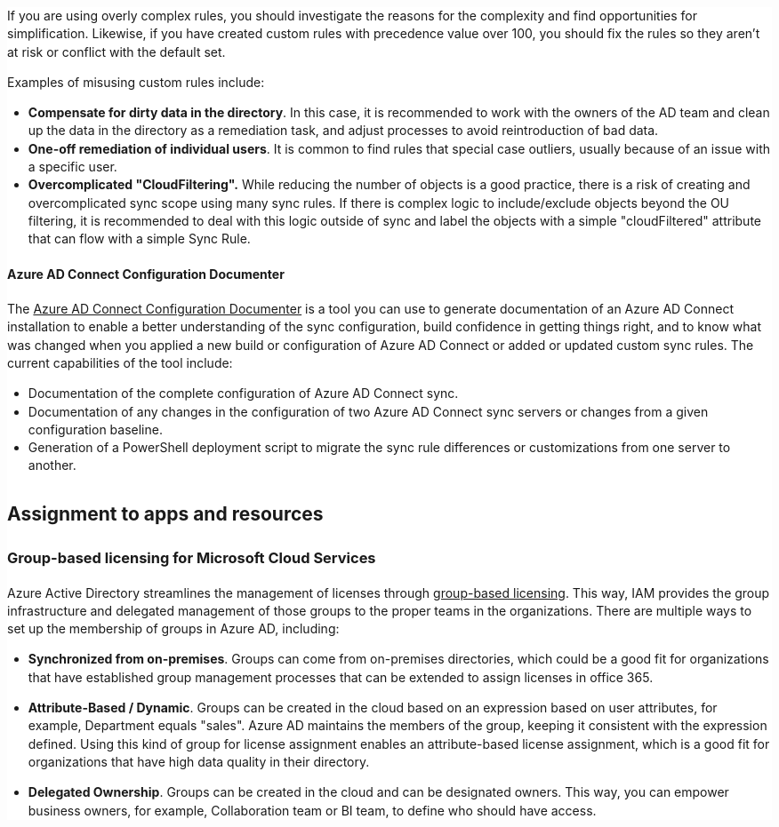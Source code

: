 If you are using overly complex rules, you should investigate the reasons for the complexity and find opportunities for simplification. Likewise, if you have created custom rules with precedence value over 100, you should fix the rules so they aren’t at risk or conflict with the default set.

Examples of misusing custom rules include:

- **Compensate for dirty data in the directory**. In this case, it is recommended to work with the owners of the AD team and clean up the data in the directory as a remediation task, and adjust processes to avoid reintroduction of bad data.
- **One-off remediation of individual users**. It is common to find rules that special case outliers, usually because of an issue with a specific user.
- **Overcomplicated "CloudFiltering".** While reducing the number of objects is a good practice, there is a risk of creating and overcomplicated sync scope using many sync rules. If there is complex logic to include/exclude objects beyond the OU filtering, it is recommended to deal with this logic outside of sync and label the objects with a simple "cloudFiltered" attribute that can flow with a simple Sync Rule.

#### Azure AD Connect Configuration Documenter

The [Azure AD Connect Configuration Documenter](https://github.com/Microsoft/AADConnectConfigDocumenter) is a tool you can use to generate documentation of an Azure AD Connect installation to enable a better understanding of the sync configuration, build confidence in getting things right, and to know what was changed when you applied a new build or configuration of Azure AD Connect or added or updated custom sync rules. The current capabilities of the tool include:

- Documentation of the complete configuration of Azure AD Connect sync.
- Documentation of any changes in the configuration of two Azure AD Connect sync servers or changes from a given configuration baseline.
- Generation of a PowerShell deployment script to migrate the sync rule differences or customizations from one server to another.

## Assignment to apps and resources

### Group-based licensing for Microsoft Cloud Services

Azure Active Directory streamlines the management of licenses through [group-based licensing](https://docs.microsoft.com/azure/active-directory/fundamentals/active-directory-licensing-whatis-azure-portal). This way, IAM provides the group infrastructure and delegated management of those groups to the proper teams in the organizations. There are multiple ways to set up the membership of groups in Azure AD, including:

- **Synchronized from on-premises**. Groups can come from on-premises directories, which could be a good fit for organizations that have established group management processes that can be extended to assign licenses in office 365.

- **Attribute-Based / Dynamic**. Groups can be created in the cloud based on an expression based on user attributes, for example, Department equals "sales". Azure AD maintains the members of the group, keeping it consistent with the expression defined. Using this kind of group for license assignment enables an attribute-based license assignment, which is a good fit for organizations that have high data quality in their directory.

- **Delegated Ownership**. Groups can be created in the cloud and can be designated owners. This way, you can empower business owners, for example, Collaboration team or BI team, to define who should have access.
